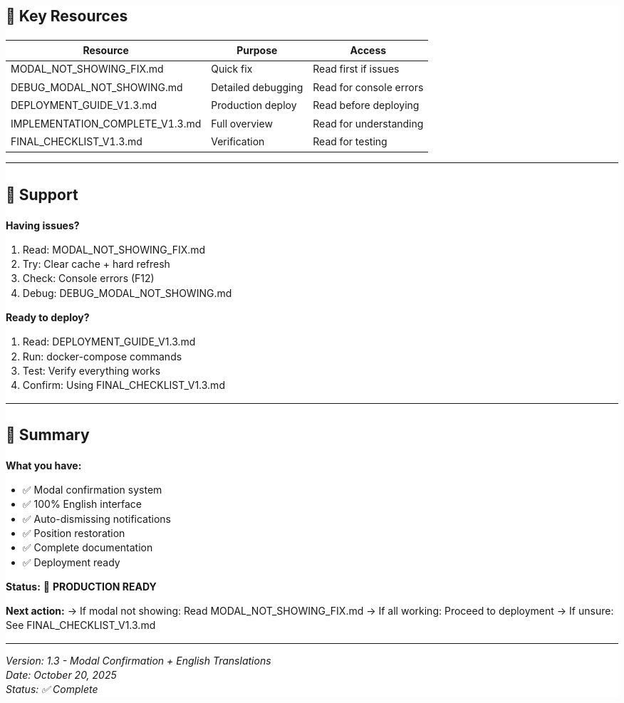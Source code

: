 
## 🔗 Key Resources

| Resource | Purpose | Access |
|----------|---------|--------|
| MODAL_NOT_SHOWING_FIX.md | Quick fix | Read first if issues |
| DEBUG_MODAL_NOT_SHOWING.md | Detailed debugging | Read for console errors |
| DEPLOYMENT_GUIDE_V1.3.md | Production deploy | Read before deploying |
| IMPLEMENTATION_COMPLETE_V1.3.md | Full overview | Read for understanding |
| FINAL_CHECKLIST_V1.3.md | Verification | Read for testing |

---

## 💬 Support

**Having issues?**
1. Read: MODAL_NOT_SHOWING_FIX.md
2. Try: Clear cache + hard refresh
3. Check: Console errors (F12)
4. Debug: DEBUG_MODAL_NOT_SHOWING.md

**Ready to deploy?**
1. Read: DEPLOYMENT_GUIDE_V1.3.md
2. Run: docker-compose commands
3. Test: Verify everything works
4. Confirm: Using FINAL_CHECKLIST_V1.3.md

---

## 🎉 Summary

**What you have:**
- ✅ Modal confirmation system
- ✅ 100% English interface
- ✅ Auto-dismissing notifications
- ✅ Position restoration
- ✅ Complete documentation
- ✅ Deployment ready

**Status:** 🚀 **PRODUCTION READY**

**Next action:** 
→ If modal not showing: Read MODAL_NOT_SHOWING_FIX.md
→ If all working: Proceed to deployment
→ If unsure: See FINAL_CHECKLIST_V1.3.md

---

*Version: 1.3 - Modal Confirmation + English Translations*  
*Date: October 20, 2025*  
*Status: ✅ Complete*
